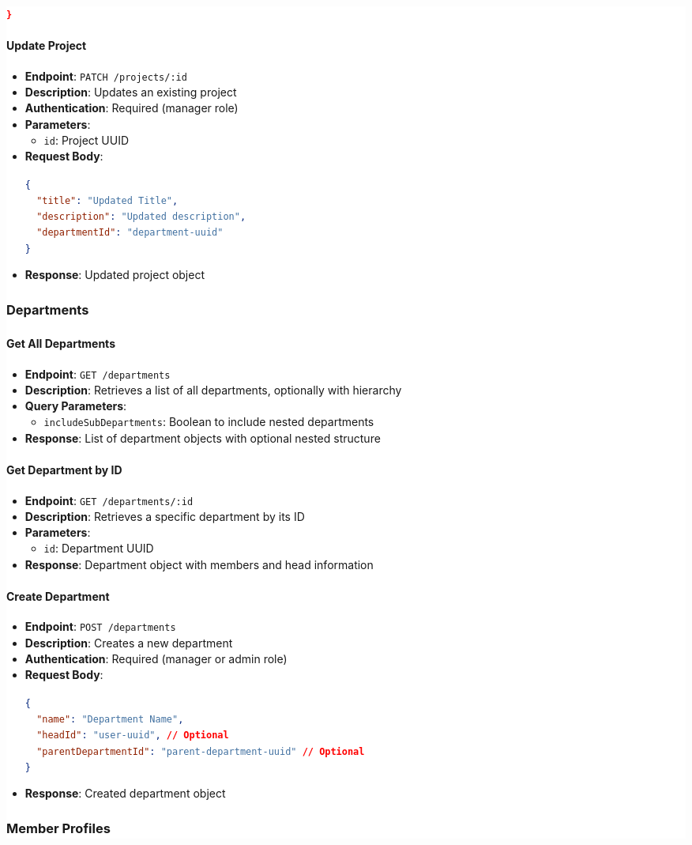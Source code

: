   ```json
  }
  ```

#### Update Project
- **Endpoint**: `PATCH /projects/:id`
- **Description**: Updates an existing project
- **Authentication**: Required (manager role)
- **Parameters**:
  - `id`: Project UUID
- **Request Body**:
  ```json
  {
    "title": "Updated Title",
    "description": "Updated description",
    "departmentId": "department-uuid"
  }
  ```
- **Response**: Updated project object

### Departments

#### Get All Departments
- **Endpoint**: `GET /departments`
- **Description**: Retrieves a list of all departments, optionally with hierarchy
- **Query Parameters**:
  - `includeSubDepartments`: Boolean to include nested departments
- **Response**: List of department objects with optional nested structure

#### Get Department by ID
- **Endpoint**: `GET /departments/:id`
- **Description**: Retrieves a specific department by its ID
- **Parameters**:
  - `id`: Department UUID
- **Response**: Department object with members and head information

#### Create Department
- **Endpoint**: `POST /departments`
- **Description**: Creates a new department
- **Authentication**: Required (manager or admin role)
- **Request Body**:
  ```json
  {
    "name": "Department Name",
    "headId": "user-uuid", // Optional
    "parentDepartmentId": "parent-department-uuid" // Optional
  }
  ```
- **Response**: Created department object

### Member Profiles

